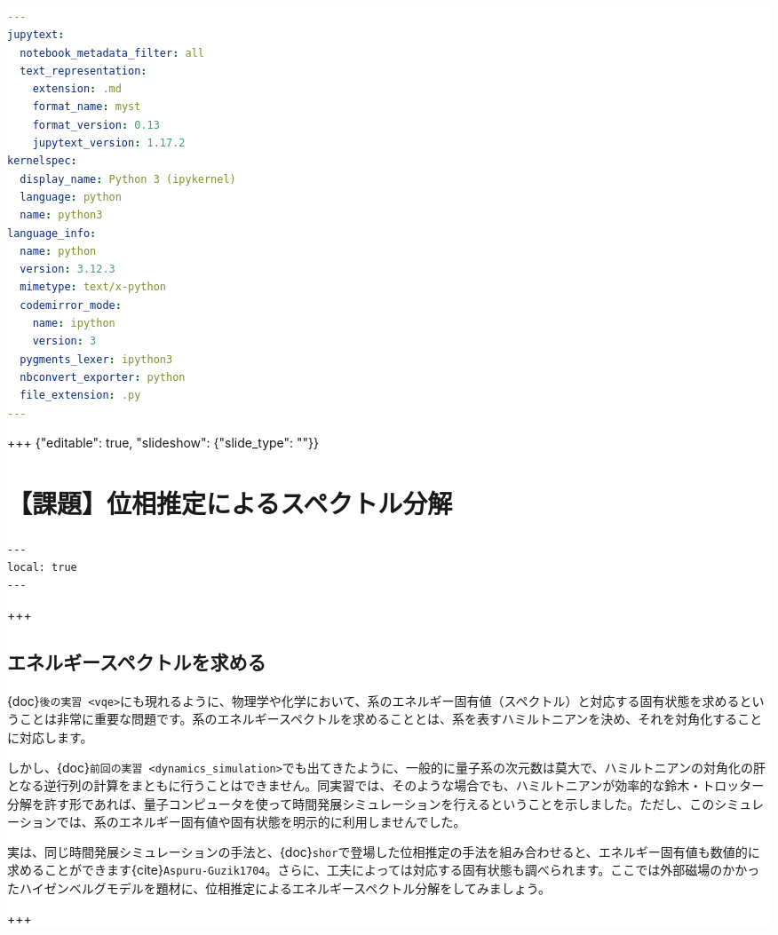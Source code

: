 ```yaml
---
jupytext:
  notebook_metadata_filter: all
  text_representation:
    extension: .md
    format_name: myst
    format_version: 0.13
    jupytext_version: 1.17.2
kernelspec:
  display_name: Python 3 (ipykernel)
  language: python
  name: python3
language_info:
  name: python
  version: 3.12.3
  mimetype: text/x-python
  codemirror_mode:
    name: ipython
    version: 3
  pygments_lexer: ipython3
  nbconvert_exporter: python
  file_extension: .py
---
```


+++ {"editable": true, "slideshow": {"slide_type": ""}}

# 【課題】位相推定によるスペクトル分解

```{contents} 目次
---
local: true
---
```

$\newcommand{\ket}[1]{|#1\rangle}$

+++

## エネルギースペクトルを求める

{doc}`後の実習 <vqe>`にも現れるように、物理学や化学において、系のエネルギー固有値（スペクトル）と対応する固有状態を求めるということは非常に重要な問題です。系のエネルギースペクトルを求めることとは、系を表すハミルトニアンを決め、それを対角化することに対応します。

しかし、{doc}`前回の実習 <dynamics_simulation>`でも出てきたように、一般的に量子系の次元数は莫大で、ハミルトニアンの対角化の肝となる逆行列の計算をまともに行うことはできません。同実習では、そのような場合でも、ハミルトニアンが効率的な鈴木・トロッター分解を許す形であれば、量子コンピュータを使って時間発展シミュレーションを行えるということを示しました。ただし、このシミュレーションでは、系のエネルギー固有値や固有状態を明示的に利用しませんでした。

実は、同じ時間発展シミュレーションの手法と、{doc}`shor`で登場した位相推定の手法を組み合わせると、エネルギー固有値も数値的に求めることができます{cite}`Aspuru-Guzik1704`。さらに、工夫によっては対応する固有状態も調べられます。ここでは外部磁場のかかったハイゼンベルグモデルを題材に、位相推定によるエネルギースペクトル分解をしてみましょう。

+++


[^unitarity]: これは$\{\ket{l}\}$と$\{\ket{\phi_m}\}$がともに状態レジスタの正規直交基底を張る（変換行列がユニタリである）ことに起因します。